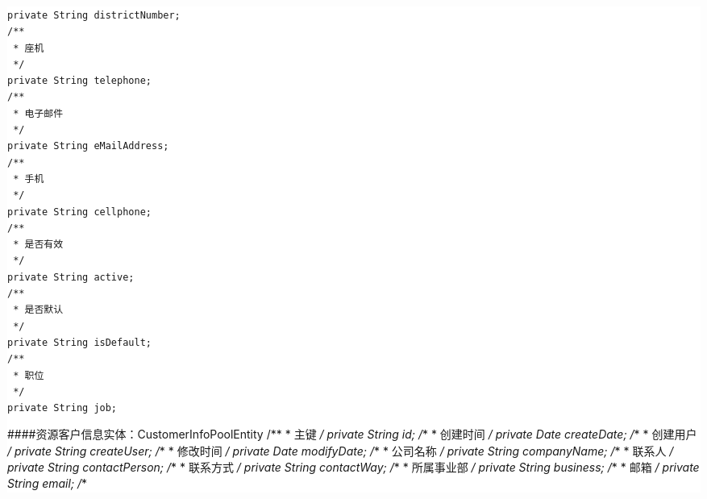 	private String districtNumber;
	/**
	 * 座机
	 */
	private String telephone;
	/**
	 * 电子邮件
	 */
	private String eMailAddress;
	/**
	 * 手机
	 */
	private String cellphone;
	/**
	 * 是否有效
	 */
	private String active;
	/**
	 * 是否默认
	 */
	private String isDefault;
	/**
	 * 职位
	 */
	private String job;

####资源客户信息实体：CustomerInfoPoolEntity
	/**
	 * 主键
	 */
	private String id;
	/**
	 * 创建时间
	 */
    private Date createDate;
	/**
     * 创建用户
	 */
    private String createUser;
	/**
	 * 修改时间
	 */
    private Date modifyDate;
	/**
	 * 公司名称
	 */
	private String companyName;
	/**
	 * 联系人
	 */
	private String contactPerson;
	/**
	 * 联系方式
	 */
	private String contactWay;
	/**
	 * 所属事业部
	 */
	private String business;
	/**
	 * 邮箱
	 */
	private String email;
	/**